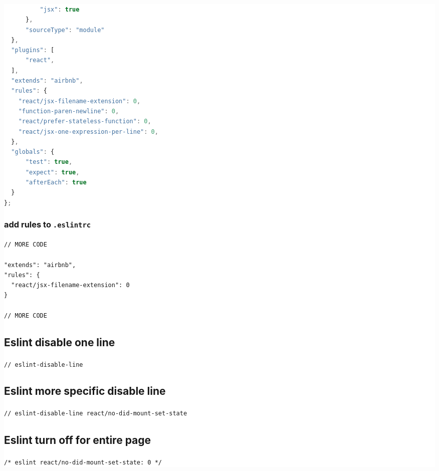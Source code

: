 ```js
          "jsx": true
      },
      "sourceType": "module"
  },
  "plugins": [
      "react",
  ],
  "extends": "airbnb",
  "rules": {
    "react/jsx-filename-extension": 0,
    "function-paren-newline": 0,
    "react/prefer-stateless-function": 0,
    "react/jsx-one-expression-per-line": 0,
  },
  "globals": {
      "test": true,
      "expect": true,
      "afterEach": true
  }
};
```

### add rules to `.eslintrc`
```
// MORE CODE

"extends": "airbnb",
"rules": {
  "react/jsx-filename-extension": 0
}

// MORE CODE
```

## Eslint disable one line
`// eslint-disable-line`

## Eslint more specific disable line
`// eslint-disable-line react/no-did-mount-set-state`

## Eslint turn off for entire page
`/* eslint react/no-did-mount-set-state: 0 */`

